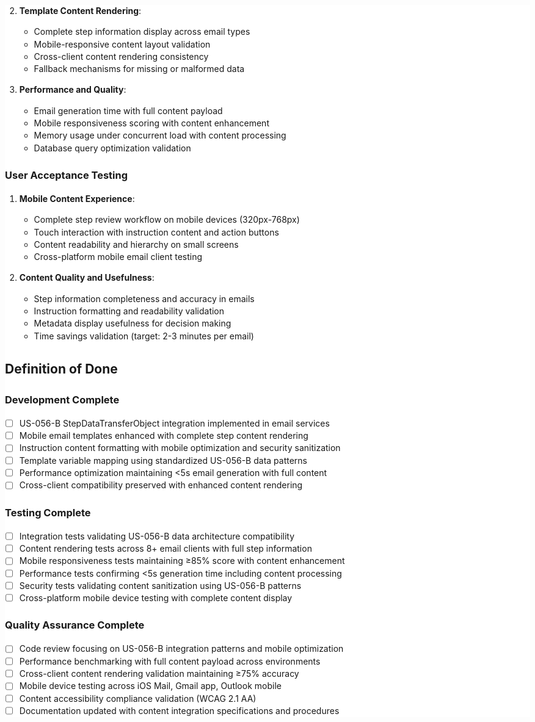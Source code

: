 2. **Template Content Rendering**:
   - Complete step information display across email types
   - Mobile-responsive content layout validation
   - Cross-client content rendering consistency
   - Fallback mechanisms for missing or malformed data

3. **Performance and Quality**:
   - Email generation time with full content payload
   - Mobile responsiveness scoring with content enhancement
   - Memory usage under concurrent load with content processing
   - Database query optimization validation

### User Acceptance Testing

1. **Mobile Content Experience**:
   - Complete step review workflow on mobile devices (320px-768px)
   - Touch interaction with instruction content and action buttons
   - Content readability and hierarchy on small screens
   - Cross-platform mobile email client testing

2. **Content Quality and Usefulness**:
   - Step information completeness and accuracy in emails
   - Instruction formatting and readability validation
   - Metadata display usefulness for decision making
   - Time savings validation (target: 2-3 minutes per email)

## Definition of Done

### Development Complete

- [ ] US-056-B StepDataTransferObject integration implemented in email services
- [ ] Mobile email templates enhanced with complete step content rendering
- [ ] Instruction content formatting with mobile optimization and security sanitization
- [ ] Template variable mapping using standardized US-056-B data patterns
- [ ] Performance optimization maintaining <5s email generation with full content
- [ ] Cross-client compatibility preserved with enhanced content rendering

### Testing Complete

- [ ] Integration tests validating US-056-B data architecture compatibility
- [ ] Content rendering tests across 8+ email clients with full step information
- [ ] Mobile responsiveness tests maintaining ≥85% score with content enhancement
- [ ] Performance tests confirming <5s generation time including content processing
- [ ] Security tests validating content sanitization using US-056-B patterns
- [ ] Cross-platform mobile device testing with complete content display

### Quality Assurance Complete

- [ ] Code review focusing on US-056-B integration patterns and mobile optimization
- [ ] Performance benchmarking with full content payload across environments
- [ ] Cross-client content rendering validation maintaining ≥75% accuracy
- [ ] Mobile device testing across iOS Mail, Gmail app, Outlook mobile
- [ ] Content accessibility compliance validation (WCAG 2.1 AA)
- [ ] Documentation updated with content integration specifications and procedures
